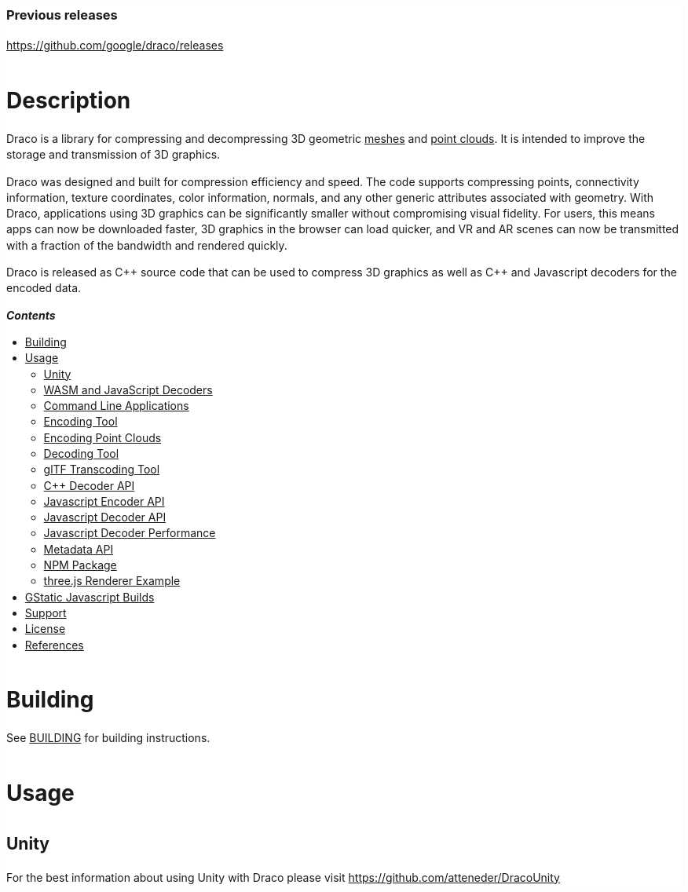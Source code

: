 ### Previous releases
https://github.com/google/draco/releases

Description
===========

Draco is a library for compressing and decompressing 3D geometric [meshes] and
[point clouds]. It is intended to improve the storage and transmission of 3D
graphics.

Draco was designed and built for compression efficiency and speed. The code
supports compressing points, connectivity information, texture coordinates,
color information, normals, and any other generic attributes associated with
geometry. With Draco, applications using 3D graphics can be significantly
smaller without compromising visual fidelity. For users, this means apps can
now be downloaded faster, 3D graphics in the browser can load quicker, and VR
and AR scenes can now be transmitted with a fraction of the bandwidth and
rendered quickly.

Draco is released as C++ source code that can be used to compress 3D graphics
as well as C++ and Javascript decoders for the encoded data.


_**Contents**_

  * [Building](#building)
  * [Usage](#usage)
    * [Unity](#unity)
    * [WASM and JavaScript Decoders](#WASM-and-JavaScript-Decoders)
    * [Command Line Applications](#command-line-applications)
    * [Encoding Tool](#encoding-tool)
    * [Encoding Point Clouds](#encoding-point-clouds)
    * [Decoding Tool](#decoding-tool)
    * [glTF Transcoding Tool](#gltf-transcoding-tool)
    * [C++ Decoder API](#c-decoder-api)
    * [Javascript Encoder API](#javascript-encoder-api)
    * [Javascript Decoder API](#javascript-decoder-api)
    * [Javascript Decoder Performance](#javascript-decoder-performance)
    * [Metadata API](#metadata-api)
    * [NPM Package](#npm-package)
    * [three.js Renderer Example](#threejs-renderer-example)
  * [GStatic Javascript Builds](#gstatic-javascript-builds)
  * [Support](#support)
  * [License](#license)
  * [References](#references)


Building
========
See [BUILDING](BUILDING.md) for building instructions.


Usage
======

Unity
-----
For the best information about using Unity with Draco please visit https://github.com/atteneder/DracoUnity


[meshes]: https://en.wikipedia.org/wiki/Polygon_mesh
[point clouds]: https://en.wikipedia.org/wiki/Point_cloud
[Bunny]: https://graphics.stanford.edu/data/3Dscanrep/
[CONTRIBUTING]: https://raw.githubusercontent.com/google/draco/master/CONTRIBUTING.md